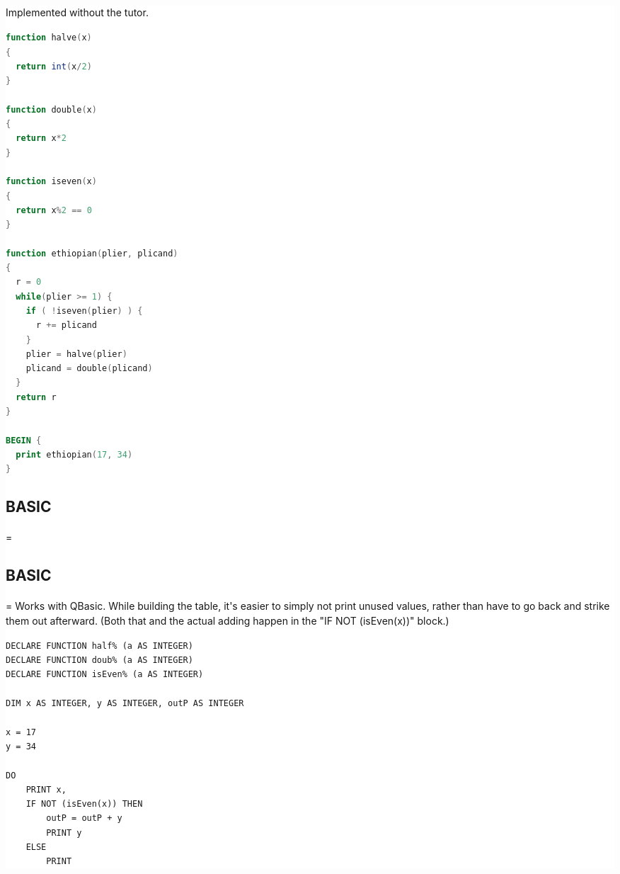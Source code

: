 Implemented without the tutor.

```awk
function halve(x)
{
  return int(x/2)
}

function double(x)
{
  return x*2
}

function iseven(x)
{
  return x%2 == 0
}

function ethiopian(plier, plicand)
{
  r = 0
  while(plier >= 1) {
    if ( !iseven(plier) ) {
      r += plicand
    }
    plier = halve(plier)
    plicand = double(plicand)
  }
  return r
}

BEGIN {
  print ethiopian(17, 34)
}
```



## BASIC


=
## BASIC
=
Works with QBasic. While building the table, it's easier to simply not print unused values, rather than have to go back and strike them out afterward. (Both that and the actual adding happen in the "IF NOT (isEven(x))" block.)


```qbasic
DECLARE FUNCTION half% (a AS INTEGER)
DECLARE FUNCTION doub% (a AS INTEGER)
DECLARE FUNCTION isEven% (a AS INTEGER)

DIM x AS INTEGER, y AS INTEGER, outP AS INTEGER

x = 17
y = 34

DO
    PRINT x,
    IF NOT (isEven(x)) THEN
        outP = outP + y
        PRINT y
    ELSE
        PRINT
```